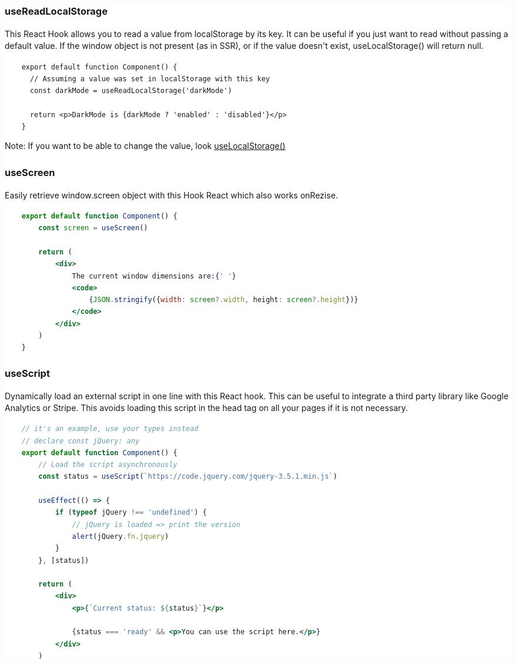 ### useReadLocalStorage

This React Hook allows you to read a value from localStorage by its key.
It can be useful if you just want to read without passing a default value.
If the window object is not present (as in SSR), or if the value doesn't exist,
useLocalStorage() will return null.

```
    export default function Component() {
      // Assuming a value was set in localStorage with this key
      const darkMode = useReadLocalStorage('darkMode')
    
      return <p>DarkMode is {darkMode ? 'enabled' : 'disabled'}</p>
    }
```

Note: If you want to be able to change the value, look [useLocalStorage()](uselocalstorage)

### useScreen

Easily retrieve window.screen object with this Hook React which also works onRezise.

```jsx
    export default function Component() {
        const screen = useScreen()
    
        return (
            <div>
                The current window dimensions are:{' '}
                <code>
                    {JSON.stringify({width: screen?.width, height: screen?.height})}
                </code>
            </div>
        )
    }
```

### useScript

Dynamically load an external script in one line with this React hook. This can be useful to integrate a third party
library like Google Analytics or Stripe. This avoids loading this script in the head tag on all your pages if it is not
necessary.

```jsx
    // it's an example, use your types instead
    // declare const jQuery: any
    export default function Component() {
        // Load the script asynchronously
        const status = useScript(`https://code.jquery.com/jquery-3.5.1.min.js`)
    
        useEffect(() => {
            if (typeof jQuery !== 'undefined') {
                // jQuery is loaded => print the version
                alert(jQuery.fn.jquery)
            }
        }, [status])
    
        return (
            <div>
                <p>{`Current status: ${status}`}</p>
    
                {status === 'ready' && <p>You can use the script here.</p>}
            </div>
        )
```